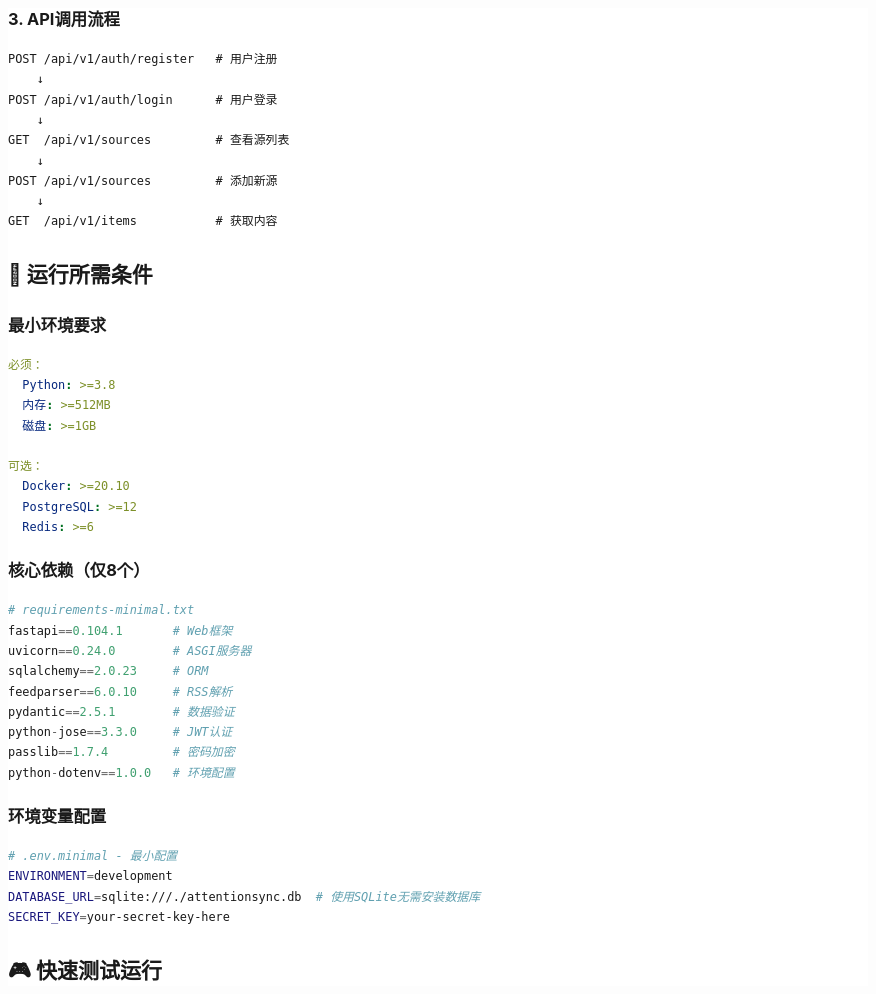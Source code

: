 ### 3. API调用流程
```
POST /api/v1/auth/register   # 用户注册
    ↓
POST /api/v1/auth/login      # 用户登录
    ↓
GET  /api/v1/sources         # 查看源列表
    ↓
POST /api/v1/sources         # 添加新源
    ↓
GET  /api/v1/items           # 获取内容
```

## 🔧 运行所需条件

### 最小环境要求
```yaml
必须：
  Python: >=3.8
  内存: >=512MB
  磁盘: >=1GB
  
可选：
  Docker: >=20.10
  PostgreSQL: >=12
  Redis: >=6
```

### 核心依赖（仅8个）
```python
# requirements-minimal.txt
fastapi==0.104.1       # Web框架
uvicorn==0.24.0        # ASGI服务器
sqlalchemy==2.0.23     # ORM
feedparser==6.0.10     # RSS解析
pydantic==2.5.1        # 数据验证
python-jose==3.3.0     # JWT认证
passlib==1.7.4         # 密码加密
python-dotenv==1.0.0   # 环境配置
```

### 环境变量配置
```bash
# .env.minimal - 最小配置
ENVIRONMENT=development
DATABASE_URL=sqlite:///./attentionsync.db  # 使用SQLite无需安装数据库
SECRET_KEY=your-secret-key-here
```

## 🎮 快速测试运行
